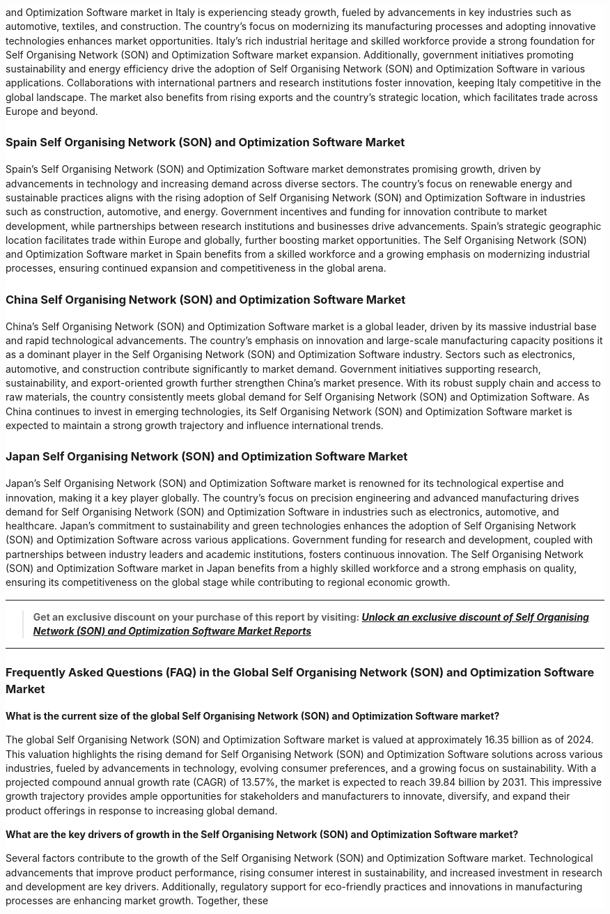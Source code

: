 and Optimization Software market in Italy is experiencing steady growth, fueled by advancements in key industries such as automotive, textiles, and construction. The country&rsquo;s focus on modernizing its manufacturing processes and adopting innovative technologies enhances market opportunities. Italy&rsquo;s rich industrial heritage and skilled workforce provide a strong foundation for Self Organising Network (SON) and Optimization Software market expansion. Additionally, government initiatives promoting sustainability and energy efficiency drive the adoption of Self Organising Network (SON) and Optimization Software in various applications. Collaborations with international partners and research institutions foster innovation, keeping Italy competitive in the global landscape. The market also benefits from rising exports and the country&rsquo;s strategic location, which facilitates trade across Europe and beyond.</p><h3>Spain Self Organising Network (SON) and Optimization Software Market</h3><p>Spain&rsquo;s Self Organising Network (SON) and Optimization Software market demonstrates promising growth, driven by advancements in technology and increasing demand across diverse sectors. The country&rsquo;s focus on renewable energy and sustainable practices aligns with the rising adoption of Self Organising Network (SON) and Optimization Software in industries such as construction, automotive, and energy. Government incentives and funding for innovation contribute to market development, while partnerships between research institutions and businesses drive advancements. Spain&rsquo;s strategic geographic location facilitates trade within Europe and globally, further boosting market opportunities. The Self Organising Network (SON) and Optimization Software market in Spain benefits from a skilled workforce and a growing emphasis on modernizing industrial processes, ensuring continued expansion and competitiveness in the global arena.</p><h3>China Self Organising Network (SON) and Optimization Software Market</h3><p>China&rsquo;s Self Organising Network (SON) and Optimization Software market is a global leader, driven by its massive industrial base and rapid technological advancements. The country&rsquo;s emphasis on innovation and large-scale manufacturing capacity positions it as a dominant player in the Self Organising Network (SON) and Optimization Software industry. Sectors such as electronics, automotive, and construction contribute significantly to market demand. Government initiatives supporting research, sustainability, and export-oriented growth further strengthen China&rsquo;s market presence. With its robust supply chain and access to raw materials, the country consistently meets global demand for Self Organising Network (SON) and Optimization Software. As China continues to invest in emerging technologies, its Self Organising Network (SON) and Optimization Software market is expected to maintain a strong growth trajectory and influence international trends.</p><h3>Japan Self Organising Network (SON) and Optimization Software Market</h3><p>Japan&rsquo;s Self Organising Network (SON) and Optimization Software market is renowned for its technological expertise and innovation, making it a key player globally. The country&rsquo;s focus on precision engineering and advanced manufacturing drives demand for Self Organising Network (SON) and Optimization Software in industries such as electronics, automotive, and healthcare. Japan&rsquo;s commitment to sustainability and green technologies enhances the adoption of Self Organising Network (SON) and Optimization Software across various applications. Government funding for research and development, coupled with partnerships between industry leaders and academic institutions, fosters continuous innovation. The Self Organising Network (SON) and Optimization Software market in Japan benefits from a highly skilled workforce and a strong emphasis on quality, ensuring its competitiveness on the global stage while contributing to regional economic growth.</p><hr /><blockquote><p><strong>Get an exclusive discount on your purchase of this report by visiting: <em><a href="://marketresearchpulse.com/ask-for-discount/13795?utm_source=Github&amp;utm_medium=022">Unlock an exclusive discount of Self Organising Network (SON) and Optimization Software Market Reports</a></em>&nbsp;</strong></p></blockquote><hr /><h3>Frequently Asked Questions (FAQ) in the Global Self Organising Network (SON) and Optimization Software Market</h3><p><strong>What is the current size of the global Self Organising Network (SON) and Optimization Software market?</strong></p><p>The global Self Organising Network (SON) and Optimization Software market is valued at approximately 16.35 billion as of 2024. This valuation highlights the rising demand for Self Organising Network (SON) and Optimization Software solutions across various industries, fueled by advancements in technology, evolving consumer preferences, and a growing focus on sustainability. With a projected compound annual growth rate (CAGR) of 13.57%, the market is expected to reach 39.84 billion by 2031. This impressive growth trajectory provides ample opportunities for stakeholders and manufacturers to innovate, diversify, and expand their product offerings in response to increasing global demand.</p><p><strong>What are the key drivers of growth in the Self Organising Network (SON) and Optimization Software market?</strong></p><p>Several factors contribute to the growth of the Self Organising Network (SON) and Optimization Software market. Technological advancements that improve product performance, rising consumer interest in sustainability, and increased investment in research and development are key drivers. Additionally, regulatory support for eco-friendly practices and innovations in manufacturing processes are enhancing market growth. Together, these